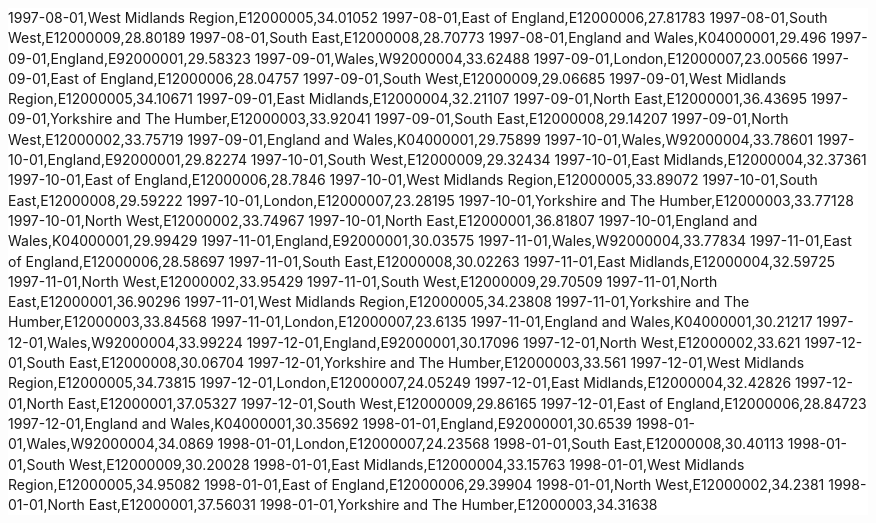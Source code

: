 1997-08-01,West Midlands Region,E12000005,34.01052
1997-08-01,East of England,E12000006,27.81783
1997-08-01,South West,E12000009,28.80189
1997-08-01,South East,E12000008,28.70773
1997-08-01,England and Wales,K04000001,29.496
1997-09-01,England,E92000001,29.58323
1997-09-01,Wales,W92000004,33.62488
1997-09-01,London,E12000007,23.00566
1997-09-01,East of England,E12000006,28.04757
1997-09-01,South West,E12000009,29.06685
1997-09-01,West Midlands Region,E12000005,34.10671
1997-09-01,East Midlands,E12000004,32.21107
1997-09-01,North East,E12000001,36.43695
1997-09-01,Yorkshire and The Humber,E12000003,33.92041
1997-09-01,South East,E12000008,29.14207
1997-09-01,North West,E12000002,33.75719
1997-09-01,England and Wales,K04000001,29.75899
1997-10-01,Wales,W92000004,33.78601
1997-10-01,England,E92000001,29.82274
1997-10-01,South West,E12000009,29.32434
1997-10-01,East Midlands,E12000004,32.37361
1997-10-01,East of England,E12000006,28.7846
1997-10-01,West Midlands Region,E12000005,33.89072
1997-10-01,South East,E12000008,29.59222
1997-10-01,London,E12000007,23.28195
1997-10-01,Yorkshire and The Humber,E12000003,33.77128
1997-10-01,North West,E12000002,33.74967
1997-10-01,North East,E12000001,36.81807
1997-10-01,England and Wales,K04000001,29.99429
1997-11-01,England,E92000001,30.03575
1997-11-01,Wales,W92000004,33.77834
1997-11-01,East of England,E12000006,28.58697
1997-11-01,South East,E12000008,30.02263
1997-11-01,East Midlands,E12000004,32.59725
1997-11-01,North West,E12000002,33.95429
1997-11-01,South West,E12000009,29.70509
1997-11-01,North East,E12000001,36.90296
1997-11-01,West Midlands Region,E12000005,34.23808
1997-11-01,Yorkshire and The Humber,E12000003,33.84568
1997-11-01,London,E12000007,23.6135
1997-11-01,England and Wales,K04000001,30.21217
1997-12-01,Wales,W92000004,33.99224
1997-12-01,England,E92000001,30.17096
1997-12-01,North West,E12000002,33.621
1997-12-01,South East,E12000008,30.06704
1997-12-01,Yorkshire and The Humber,E12000003,33.561
1997-12-01,West Midlands Region,E12000005,34.73815
1997-12-01,London,E12000007,24.05249
1997-12-01,East Midlands,E12000004,32.42826
1997-12-01,North East,E12000001,37.05327
1997-12-01,South West,E12000009,29.86165
1997-12-01,East of England,E12000006,28.84723
1997-12-01,England and Wales,K04000001,30.35692
1998-01-01,England,E92000001,30.6539
1998-01-01,Wales,W92000004,34.0869
1998-01-01,London,E12000007,24.23568
1998-01-01,South East,E12000008,30.40113
1998-01-01,South West,E12000009,30.20028
1998-01-01,East Midlands,E12000004,33.15763
1998-01-01,West Midlands Region,E12000005,34.95082
1998-01-01,East of England,E12000006,29.39904
1998-01-01,North West,E12000002,34.2381
1998-01-01,North East,E12000001,37.56031
1998-01-01,Yorkshire and The Humber,E12000003,34.31638